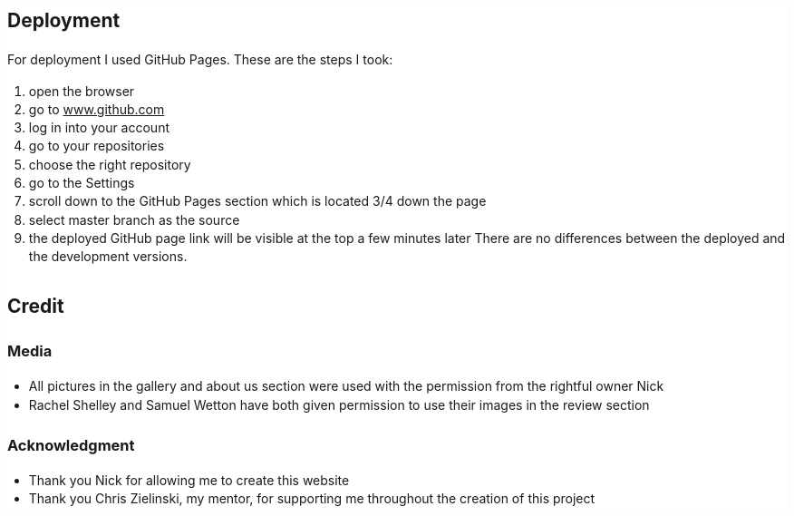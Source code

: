 ## Deployment 

For deployment I used GitHub Pages. These are the steps I took: 
1) open the browser 
2) go to www.github.com 
3) log in into your account 
4) go to your repositories 
5) choose the right repository 
6) go to the Settings 
7) scroll down to the GitHub Pages section which is located 3/4 down the page
8) select master branch as the source
9) the deployed GitHub page link will be visible at the top a few minutes later
There are no differences between the deployed and the development versions.

## Credit 

### Media
* All pictures in the gallery and about us section were used with the permission from the rightful owner Nick
* Rachel Shelley and Samuel Wetton have both given permission to use their images in the review section

### Acknowledgment  
* Thank you Nick for allowing me to create this website
* Thank you Chris Zielinski, my mentor, for supporting me throughout the creation of this project
